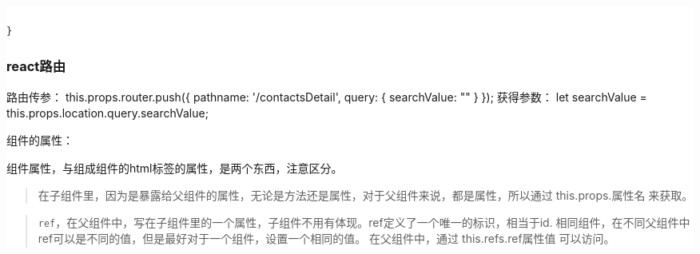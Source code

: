 ```

}

```
### react路由
路由传参：
this.props.router.push({
pathname: '/contactsDetail',
query: {
  searchValue: ""
}
});
获得参数：
let searchValue = this.props.location.query.searchValue;


组件的属性：
<Filter ref="filter" toSearch={this.toSearch.bind(this)}
                filterValue={this.state.searchValue}/>

组件属性，与组成组件的html标签的属性，是两个东西，注意区分。
>在子组件里，因为是暴露给父组件的属性，无论是方法还是属性，对于父组件来说，都是属性，所以通过 this.props.属性名 来获取。

>`ref`，在父组件中，写在子组件里的一个属性，子组件不用有体现。ref定义了一个唯一的标识，相当于id.
相同组件，在不同父组件中ref可以是不同的值，但是最好对于一个组件，设置一个相同的值。
在父组件中，通过 this.refs.ref属性值 可以访问。
